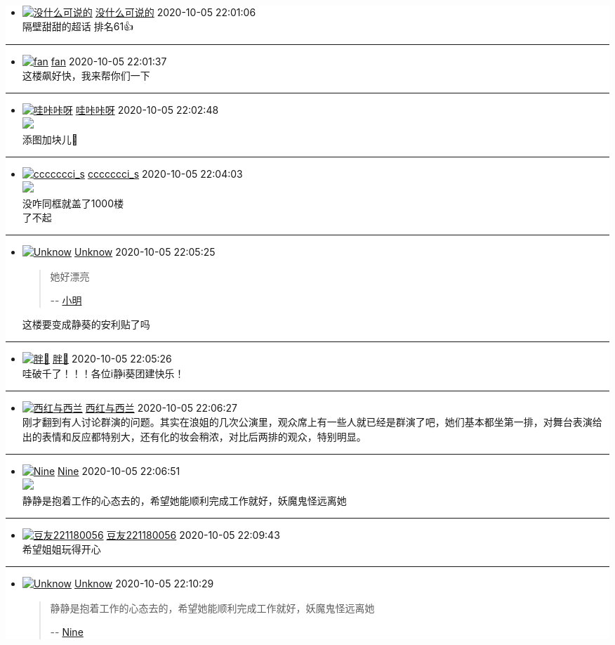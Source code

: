 * [![没什么可说的](../../image/icon/u108924101-7.jpg)](https://www.douban.com/people/108924101/)    [没什么可说的](https://www.douban.com/people/108924101/)    2020-10-05 22:01:06  
  隔壁甜甜的超话 排名61👍  
---
* [![fan](../../image/icon/u220272448-1.jpg)](https://www.douban.com/people/220272448/)    [fan](https://www.douban.com/people/220272448/)    2020-10-05 22:01:37  
  这楼飙好快，我来帮你们一下  
---
* [![哇咔咔呀](../../image/icon/u213342632-5.jpg)](https://www.douban.com/people/213342632/)    [哇咔咔呀](https://www.douban.com/people/213342632/)    2020-10-05 22:02:48  
  ![](../../image/richtext/p32713375.jpg)  
  添图加块儿🧱  
---
* [![ccccccci_s](../../image/icon/u49153314-4.jpg)](https://www.douban.com/people/49153314/)    [ccccccci_s](https://www.douban.com/people/49153314/)    2020-10-05 22:04:03  
  ![](../../image/richtext/p32713447.jpg)  
  没咋同框就盖了1000楼  
  了不起  
---
* [![Unknow](../../image/icon/u219306324-4.jpg)](https://www.douban.com/people/219306324/)    [Unknow](https://www.douban.com/people/219306324/)    2020-10-05 22:05:25  
  >她好漂亮  
  >
  >-- [小明](https://www.douban.com/people/211453730/)  
  
  这楼要变成静葵的安利贴了吗  
---
* [![胖🐯](../../image/icon/u171300359-1.jpg)](https://www.douban.com/people/171300359/)    [胖🐯](https://www.douban.com/people/171300359/)    2020-10-05 22:05:26  
  哇破千了！！！各位i静i葵团建快乐！  
---
* [![西红与西兰](../../image/icon/u223345919-9.jpg)](https://www.douban.com/people/223345919/)    [西红与西兰](https://www.douban.com/people/223345919/)    2020-10-05 22:06:27  
  刚才翻到有人讨论群演的问题。其实在浪姐的几次公演里，观众席上有一些人就已经是群演了吧，她们基本都坐第一排，对舞台表演给出的表情和反应都特别大，还有化的妆会稍浓，对比后两排的观众，特别明显。  
---
* [![Nine](../../image/icon/u63277483-4.jpg)](https://www.douban.com/people/63277483/)    [Nine](https://www.douban.com/people/63277483/)    2020-10-05 22:06:51  
  ![](../../image/richtext/p32713568.jpg)  
  静静是抱着工作的心态去的，希望她能顺利完成工作就好，妖魔鬼怪远离她  
---
* [![豆友221180056](../../image/icon/u221180056-1.jpg)](https://www.douban.com/people/221180056/)    [豆友221180056](https://www.douban.com/people/221180056/)    2020-10-05 22:09:43  
  希望姐姐玩得开心  
---
* [![Unknow](../../image/icon/u219306324-4.jpg)](https://www.douban.com/people/219306324/)    [Unknow](https://www.douban.com/people/219306324/)    2020-10-05 22:10:29  
  >静静是抱着工作的心态去的，希望她能顺利完成工作就好，妖魔鬼怪远离她  
  >
  >-- [Nine](https://www.douban.com/people/63277483/)  
  